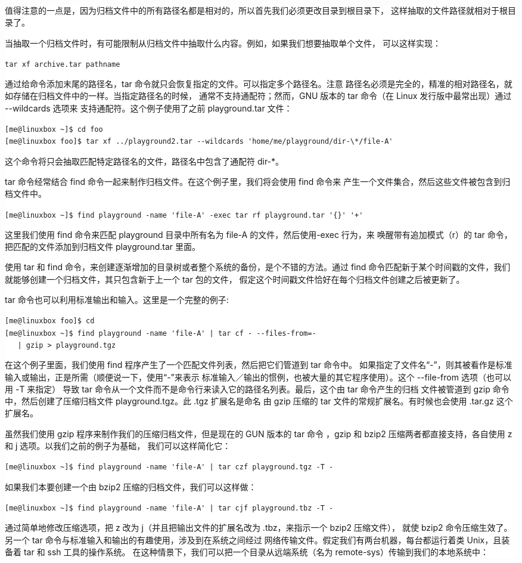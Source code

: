 值得注意的一点是，因为归档文件中的所有路径名都是相对的，所以首先我们必须更改目录到根目录下，
这样抽取的文件路径就相对于根目录了。

当抽取一个归档文件时，有可能限制从归档文件中抽取什么内容。例如，如果我们想要抽取单个文件，
可以这样实现：

    tar xf archive.tar pathname

通过给命令添加末尾的路径名，tar 命令就只会恢复指定的文件。可以指定多个路径名。注意
路径名必须是完全的，精准的相对路径名，就如存储在归档文件中的一样。当指定路径名的时候，
通常不支持通配符；然而，GNU 版本的 tar 命令（在 Linux 发行版中最常出现）通过 -\-wildcards 选项来
支持通配符。这个例子使用了之前 playground.tar 文件：

    [me@linuxbox ~]$ cd foo
    [me@linuxbox foo]$ tar xf ../playground2.tar --wildcards 'home/me/playground/dir-\*/file-A'

这个命令将只会抽取匹配特定路径名的文件，路径名中包含了通配符 dir-\*。

tar 命令经常结合 find 命令一起来制作归档文件。在这个例子里，我们将会使用 find 命令来
产生一个文件集合，然后这些文件被包含到归档文件中。

    [me@linuxbox ~]$ find playground -name 'file-A' -exec tar rf playground.tar '{}' '+'

这里我们使用 find 命令来匹配 playground 目录中所有名为 file-A 的文件，然后使用-exec 行为，来
唤醒带有追加模式（r）的 tar 命令，把匹配的文件添加到归档文件 playground.tar 里面。

使用 tar 和 find 命令，来创建逐渐增加的目录树或者整个系统的备份，是个不错的方法。通过 find
命令匹配新于某个时间戳的文件，我们就能够创建一个归档文件，其只包含新于上一个 tar 包的文件，
假定这个时间戳文件恰好在每个归档文件创建之后被更新了。

tar 命令也可以利用标准输出和输入。这里是一个完整的例子:

    [me@linuxbox foo]$ cd
    [me@linuxbox ~]$ find playground -name 'file-A' | tar cf - --files-from=-
       | gzip > playground.tgz

在这个例子里面，我们使用 find 程序产生了一个匹配文件列表，然后把它们管道到 tar 命令中。
如果指定了文件名“-”，则其被看作是标准输入或输出，正是所需（顺便说一下，使用“-”来表示
标准输入／输出的惯例，也被大量的其它程序使用）。这个 -\-file-from 选项（也可以用 -T 来指定）
导致 tar 命令从一个文件而不是命令行来读入它的路径名列表。最后，这个由 tar 命令产生的归档
文件被管道到 gzip 命令中，然后创建了压缩归档文件 playground.tgz。此 .tgz 扩展名是命名
由 gzip 压缩的 tar 文件的常规扩展名。有时候也会使用 .tar.gz 这个扩展名。

虽然我们使用 gzip 程序来制作我们的压缩归档文件，但是现在的 GUN 版本的 tar 命令
，gzip 和 bzip2 压缩两者都直接支持，各自使用 z 和 j 选项。以我们之前的例子为基础，
我们可以这样简化它：

    [me@linuxbox ~]$ find playground -name 'file-A' | tar czf playground.tgz -T -

如果我们本要创建一个由 bzip2 压缩的归档文件，我们可以这样做：

    [me@linuxbox ~]$ find playground -name 'file-A' | tar cjf playground.tbz -T -

通过简单地修改压缩选项，把 z 改为 j（并且把输出文件的扩展名改为 .tbz，来指示一个 bzip2 压缩文件），
就使 bzip2 命令压缩生效了。另一个 tar 命令与标准输入和输出的有趣使用，涉及到在系统之间经过
网络传输文件。假定我们有两台机器，每台都运行着类 Unix，且装备着 tar 和 ssh 工具的操作系统。
在这种情景下，我们可以把一个目录从远端系统（名为 remote-sys）传输到我们的本地系统中：
